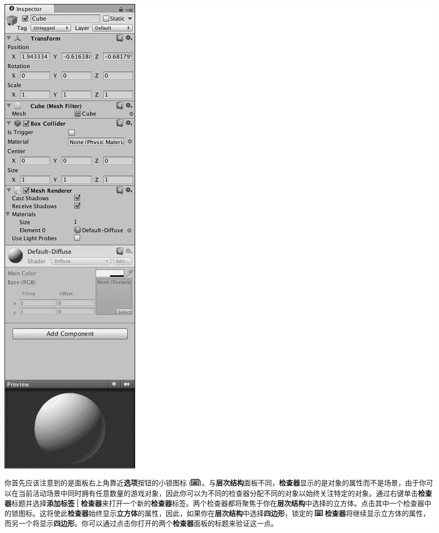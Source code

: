 ![检查器面板](img/8108OT_02_07.jpg)

你首先应该注意到的是面板右上角靠近**选项**按钮的小锁图标 (![检查器面板](img/8108OT_02_08.jpg))。与**层次结构**面板不同，**检查器**显示的是对象的属性而不是场景，由于你可以在当前活动场景中同时拥有任意数量的游戏对象，因此你可以为不同的检查器分配不同的对象以始终关注特定的对象。通过右键单击**检查器**标题并选择**添加标签** | **检查器**来打开一个新的**检查器**标签。两个检查器都将聚焦于你在**层次结构**中选择的立方体。点击其中一个检查器中的锁图标。这将使此**检查器**始终显示**立方体**的属性，因此，如果你在**层次结构**中选择**四边形**，锁定的 ![检查器面板](img/8108OT_02_09.jpg) **检查器**将继续显示立方体的属性，而另一个将显示**四边形**。你可以通过点击你打开的两个**检查器**面板的标题来验证这一点。
